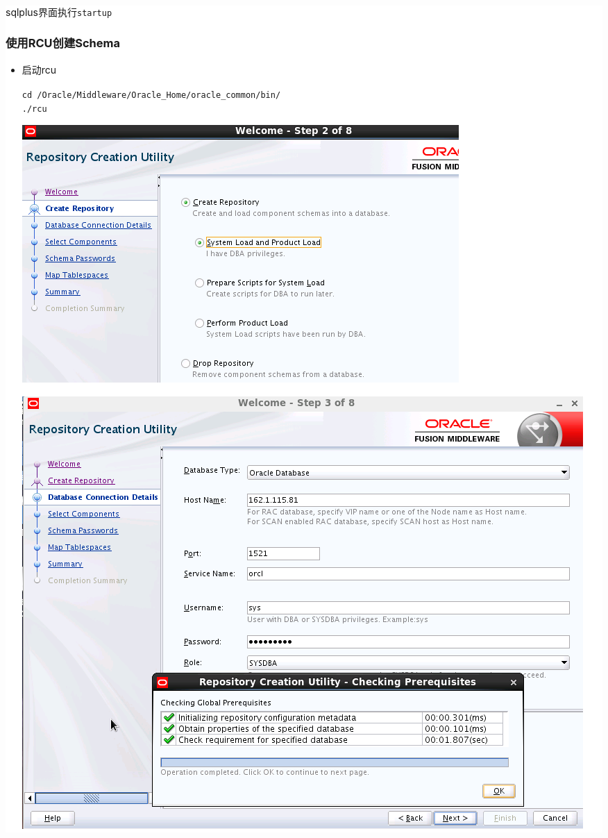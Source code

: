   sqlplus界面执行`startup`

### 使用RCU创建Schema

* 启动rcu
  ```
  cd /Oracle/Middleware/Oracle_Home/oracle_common/bin/
  ./rcu
  ```

  ![](assets/Oracle_BIEE/image22.png)

  ![](assets/Oracle_BIEE/image23.png)
